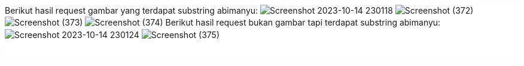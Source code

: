 Berikut hasil request gambar yang terdapat substring abimanyu:
![Screenshot 2023-10-14 230118](https://github.com/athraz/Jarkom-Modul-2-E14-2023/assets/96050618/99d41af1-d232-4f5b-8dc3-857b6db1e2ae)
![Screenshot (372)](https://github.com/athraz/Jarkom-Modul-2-E14-2023/assets/96050618/30df7482-6ed3-4ac9-b5bd-7cf630262d97)
![Screenshot (373)](https://github.com/athraz/Jarkom-Modul-2-E14-2023/assets/96050618/e7a6dcdf-54d0-4312-98e2-ade00098b54c)
![Screenshot (374)](https://github.com/athraz/Jarkom-Modul-2-E14-2023/assets/96050618/9fe39a5c-643e-40a9-b219-2de5cad0953c)
Berikut hasil request bukan gambar tapi terdapat substring abimanyu:
![Screenshot 2023-10-14 230124](https://github.com/athraz/Jarkom-Modul-2-E14-2023/assets/96050618/c3b2b06d-bba4-45d0-93c2-30e3af4baaa7)
![Screenshot (375)](https://github.com/athraz/Jarkom-Modul-2-E14-2023/assets/96050618/3cf77926-bd7e-4de7-902f-0c42d14e1d91)

$~$
